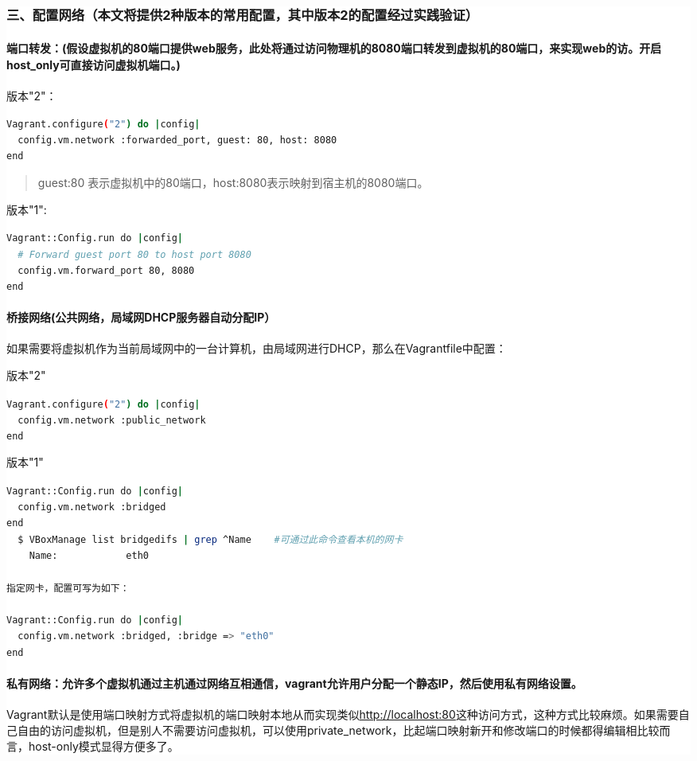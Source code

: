 
### 三、配置网络（本文将提供2种版本的常用配置，其中版本2的配置经过实践验证）

#### 端口转发：(假设虚拟机的80端口提供web服务，此处将通过访问物理机的8080端口转发到虚拟机的80端口，来实现web的访。开启host_only可直接访问虚拟机端口。)

版本"2"：

```bash
Vagrant.configure("2") do |config|
  config.vm.network :forwarded_port, guest: 80, host: 8080
end
```
>guest:80 表示虚拟机中的80端口，host:8080表示映射到宿主机的8080端口。

版本"1":

```bash
Vagrant::Config.run do |config|
  # Forward guest port 80 to host port 8080
  config.vm.forward_port 80, 8080
end
```

#### 桥接网络(公共网络，局域网DHCP服务器自动分配IP）

如果需要将虚拟机作为当前局域网中的一台计算机，由局域网进行DHCP，那么在Vagrantfile中配置：

版本"2"

```bash
Vagrant.configure("2") do |config|
  config.vm.network :public_network
end
```

版本"1"

```bash
Vagrant::Config.run do |config|
  config.vm.network :bridged
end
  $ VBoxManage list bridgedifs | grep ^Name    #可通过此命令查看本机的网卡
    Name:            eth0

指定网卡，配置可写为如下：

Vagrant::Config.run do |config|
  config.vm.network :bridged, :bridge => "eth0"
end
```

#### 私有网络：允许多个虚拟机通过主机通过网络互相通信，vagrant允许用户分配一个静态IP，然后使用私有网络设置。

Vagrant默认是使用端口映射方式将虚拟机的端口映射本地从而实现类似<http://localhost:80>这种访问方式，这种方式比较麻烦。如果需要自己自由的访问虚拟机，但是别人不需要访问虚拟机，可以使用private_network，比起端口映射新开和修改端口的时候都得编辑相比较而言，host-only模式显得方便多了。
